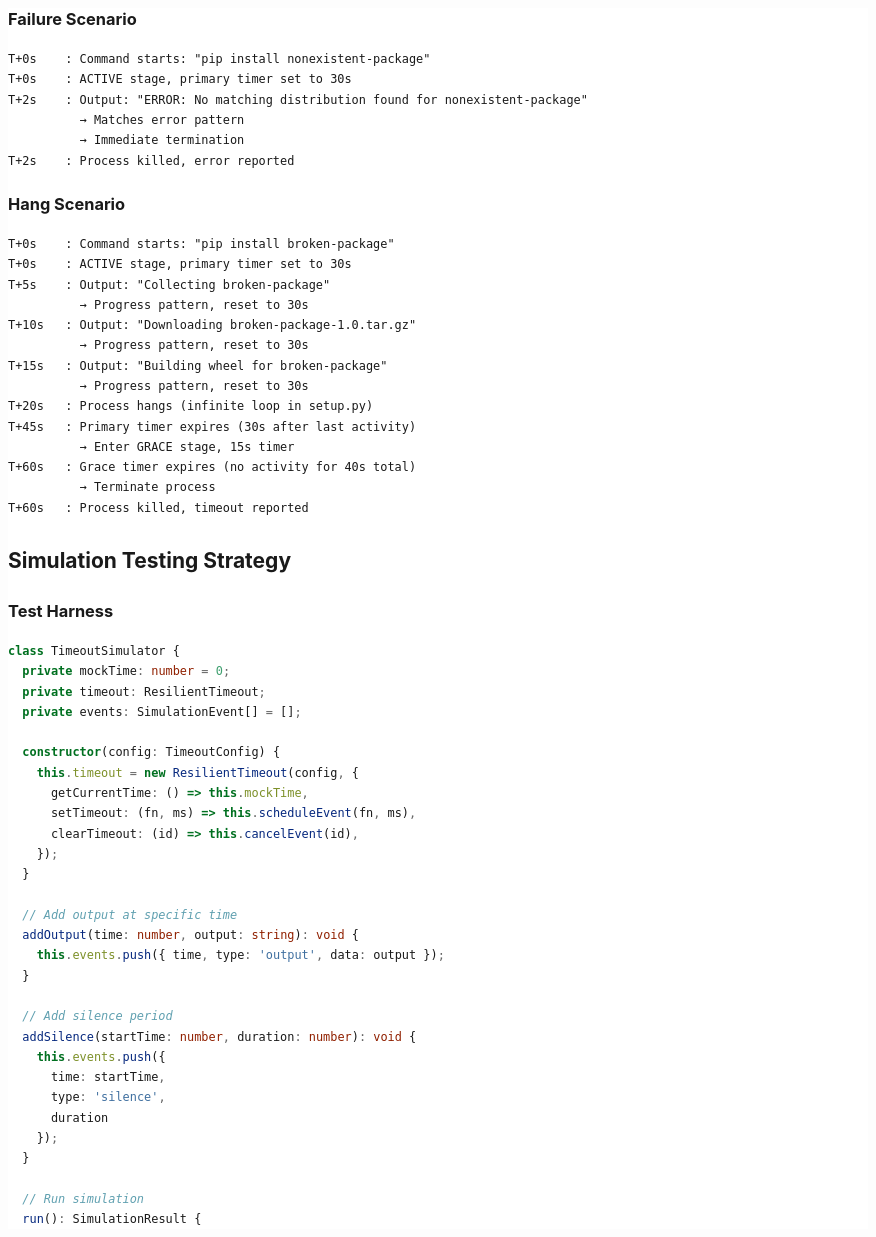 ### Failure Scenario

```
T+0s    : Command starts: "pip install nonexistent-package"
T+0s    : ACTIVE stage, primary timer set to 30s
T+2s    : Output: "ERROR: No matching distribution found for nonexistent-package"
          → Matches error pattern
          → Immediate termination
T+2s    : Process killed, error reported
```

### Hang Scenario

```
T+0s    : Command starts: "pip install broken-package"
T+0s    : ACTIVE stage, primary timer set to 30s
T+5s    : Output: "Collecting broken-package"
          → Progress pattern, reset to 30s
T+10s   : Output: "Downloading broken-package-1.0.tar.gz"
          → Progress pattern, reset to 30s
T+15s   : Output: "Building wheel for broken-package"
          → Progress pattern, reset to 30s
T+20s   : Process hangs (infinite loop in setup.py)
T+45s   : Primary timer expires (30s after last activity)
          → Enter GRACE stage, 15s timer
T+60s   : Grace timer expires (no activity for 40s total)
          → Terminate process
T+60s   : Process killed, timeout reported
```

## Simulation Testing Strategy

### Test Harness

```typescript
class TimeoutSimulator {
  private mockTime: number = 0;
  private timeout: ResilientTimeout;
  private events: SimulationEvent[] = [];
  
  constructor(config: TimeoutConfig) {
    this.timeout = new ResilientTimeout(config, {
      getCurrentTime: () => this.mockTime,
      setTimeout: (fn, ms) => this.scheduleEvent(fn, ms),
      clearTimeout: (id) => this.cancelEvent(id),
    });
  }
  
  // Add output at specific time
  addOutput(time: number, output: string): void {
    this.events.push({ time, type: 'output', data: output });
  }
  
  // Add silence period
  addSilence(startTime: number, duration: number): void {
    this.events.push({ 
      time: startTime, 
      type: 'silence', 
      duration 
    });
  }
  
  // Run simulation
  run(): SimulationResult {
```
